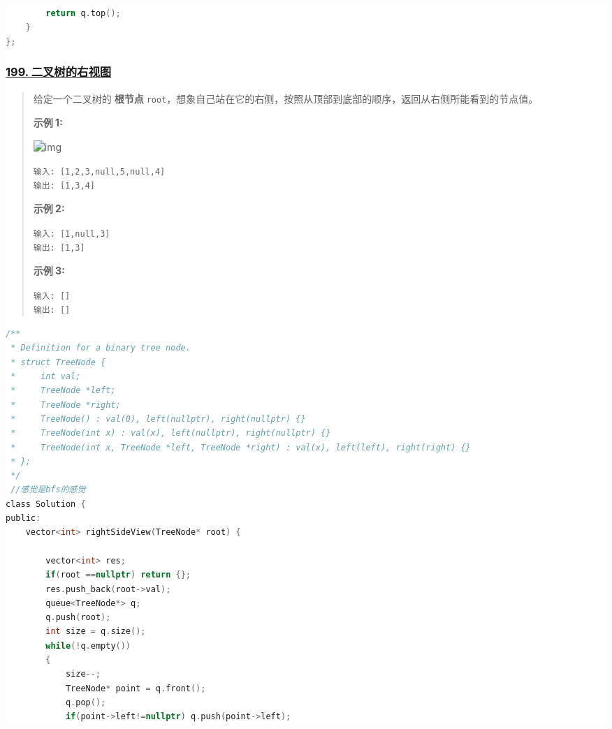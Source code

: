 ```c
        return q.top();
    }
};
```

### [199. 二叉树的右视图](https://leetcode.cn/problems/binary-tree-right-side-view/)

> 给定一个二叉树的 **根节点** `root`，想象自己站在它的右侧，按照从顶部到底部的顺序，返回从右侧所能看到的节点值。
>
>  
>
> **示例 1:**
>
> ![img](https://assets.leetcode.com/uploads/2021/02/14/tree.jpg)
>
> ```
> 输入: [1,2,3,null,5,null,4]
> 输出: [1,3,4]
> ```
>
> **示例 2:**
>
> ```
> 输入: [1,null,3]
> 输出: [1,3]
> ```
>
> **示例 3:**
>
> ```
> 输入: []
> 输出: []
> ```

```c
/**
 * Definition for a binary tree node.
 * struct TreeNode {
 *     int val;
 *     TreeNode *left;
 *     TreeNode *right;
 *     TreeNode() : val(0), left(nullptr), right(nullptr) {}
 *     TreeNode(int x) : val(x), left(nullptr), right(nullptr) {}
 *     TreeNode(int x, TreeNode *left, TreeNode *right) : val(x), left(left), right(right) {}
 * };
 */
 //感觉是bfs的感觉
class Solution {
public:
    vector<int> rightSideView(TreeNode* root) {
       
        vector<int> res;
        if(root ==nullptr) return {};
        res.push_back(root->val);
        queue<TreeNode*> q;
        q.push(root);
        int size = q.size();
        while(!q.empty())
        {
            size--;
            TreeNode* point = q.front();
            q.pop();
            if(point->left!=nullptr) q.push(point->left);
```